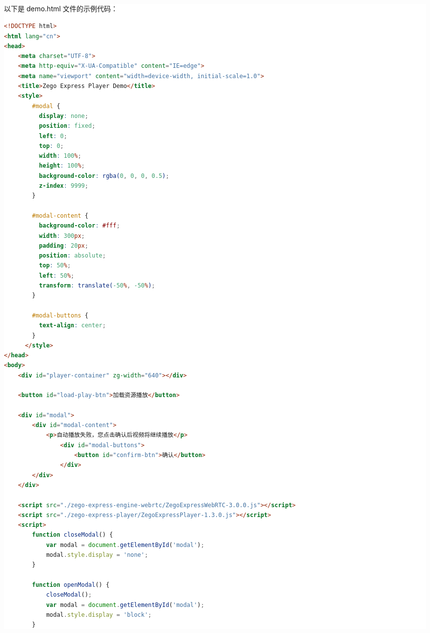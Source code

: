 以下是 demo.html 文件的示例代码：

```html
<!DOCTYPE html>
<html lang="cn">
<head>
    <meta charset="UTF-8">
    <meta http-equiv="X-UA-Compatible" content="IE=edge">
    <meta name="viewport" content="width=device-width, initial-scale=1.0">
    <title>Zego Express Player Demo</title>
    <style>
        #modal {
          display: none;
          position: fixed;
          left: 0;
          top: 0;
          width: 100%;
          height: 100%;
          background-color: rgba(0, 0, 0, 0.5);
          z-index: 9999;
        }

        #modal-content {
          background-color: #fff;
          width: 300px;
          padding: 20px;
          position: absolute;
          top: 50%;
          left: 50%;
          transform: translate(-50%, -50%);
        }

        #modal-buttons {
          text-align: center;
        }
      </style>
</head>
<body>
    <div id="player-container" zg-width="640"></div>

    <button id="load-play-btn">加载资源播放</button>

    <div id="modal">
        <div id="modal-content">
            <p>自动播放失败，您点击确认后视频将继续播放</p>
                <div id="modal-buttons">
                    <button id="confirm-btn">确认</button>
                </div>
        </div>
    </div>

    <script src="./zego-express-engine-webrtc/ZegoExpressWebRTC-3.0.0.js"></script>
    <script src="./zego-express-player/ZegoExpressPlayer-1.3.0.js"></script>
    <script>
        function closeModal() {
            var modal = document.getElementById('modal');
            modal.style.display = 'none';
        }

        function openModal() {
            closeModal();
            var modal = document.getElementById('modal');
            modal.style.display = 'block';
        }
```